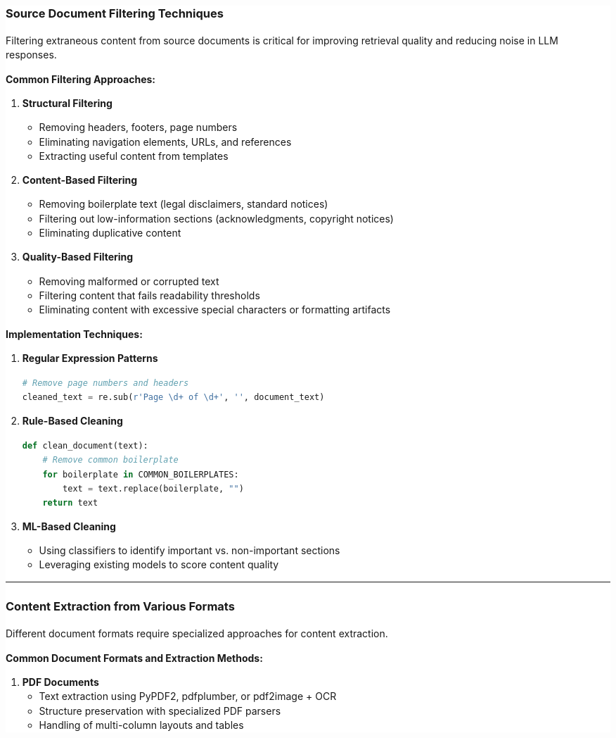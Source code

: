 
### Source Document Filtering Techniques

Filtering extraneous content from source documents is critical for improving retrieval quality and reducing noise in LLM responses.

**Common Filtering Approaches:**

1. **Structural Filtering**
   - Removing headers, footers, page numbers
   - Eliminating navigation elements, URLs, and references
   - Extracting useful content from templates
   
2. **Content-Based Filtering**
   - Removing boilerplate text (legal disclaimers, standard notices)
   - Filtering out low-information sections (acknowledgments, copyright notices)
   - Eliminating duplicative content

3. **Quality-Based Filtering**
   - Removing malformed or corrupted text
   - Filtering content that fails readability thresholds
   - Eliminating content with excessive special characters or formatting artifacts

**Implementation Techniques:**

1. **Regular Expression Patterns**
   ```python
   # Remove page numbers and headers
   cleaned_text = re.sub(r'Page \d+ of \d+', '', document_text)
   ```

2. **Rule-Based Cleaning**
   ```python
   def clean_document(text):
       # Remove common boilerplate
       for boilerplate in COMMON_BOILERPLATES:
           text = text.replace(boilerplate, "")
       return text
   ```

3. **ML-Based Cleaning**
   - Using classifiers to identify important vs. non-important sections
   - Leveraging existing models to score content quality

---

### Content Extraction from Various Formats

Different document formats require specialized approaches for content extraction.

**Common Document Formats and Extraction Methods:**

1. **PDF Documents**
   - Text extraction using PyPDF2, pdfplumber, or pdf2image + OCR
   - Structure preservation with specialized PDF parsers
   - Handling of multi-column layouts and tables
